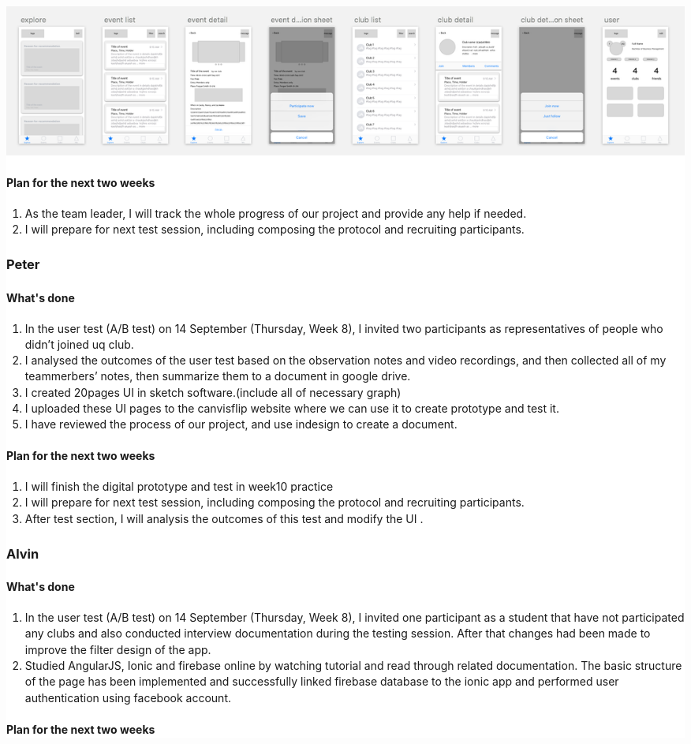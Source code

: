![Screenshot of wireframes](https://raw.githubusercontent.com/deco3500-2017/TeamBeyondBeingThere/master/Design%20Process/Week%209%20-%20Design/Wireframes%20by%20Nan%20(Screenshot).png "Screenshot of wireframes")


#### Plan for the next two weeks
1. As the team leader, I will track the whole progress of our project and provide any help if needed.
2. I will prepare for next test session, including composing the protocol and recruiting participants.

### Peter

#### What's done

1. In the user test (A/B test) on 14 September (Thursday, Week 8), I invited two participants as representatives of people who didn’t joined uq club. 
2. I analysed the outcomes of the user test based on the observation notes and video recordings, and then collected all of my teammerbers’ notes, then summarize them to a document in google drive.
3. I created 20pages UI in sketch software.(include all of necessary graph)
4. I uploaded these UI pages to the canvisflip website where we can use it to create prototype and test it.
5. I have reviewed the process of our project, and use indesign to create a document.

#### Plan for the next two weeks

1. I will finish the digital prototype and test in week10 practice
2. I will prepare for next test session, including composing the protocol and recruiting participants.
3. After test section, I will analysis the outcomes of this test and modify the UI .

### Alvin

#### What's done

1. In the user test (A/B test) on 14 September (Thursday, Week 8), I invited one participant as a student that have not participated any clubs and also conducted interview documentation during the testing session. After that changes had been made to improve the filter design of the app.
2. Studied AngularJS, Ionic and firebase online by watching tutorial and read through related documentation. The basic structure of the page has been implemented and successfully linked firebase database to the ionic app and performed user authentication using facebook account.


#### Plan for the next two weeks
